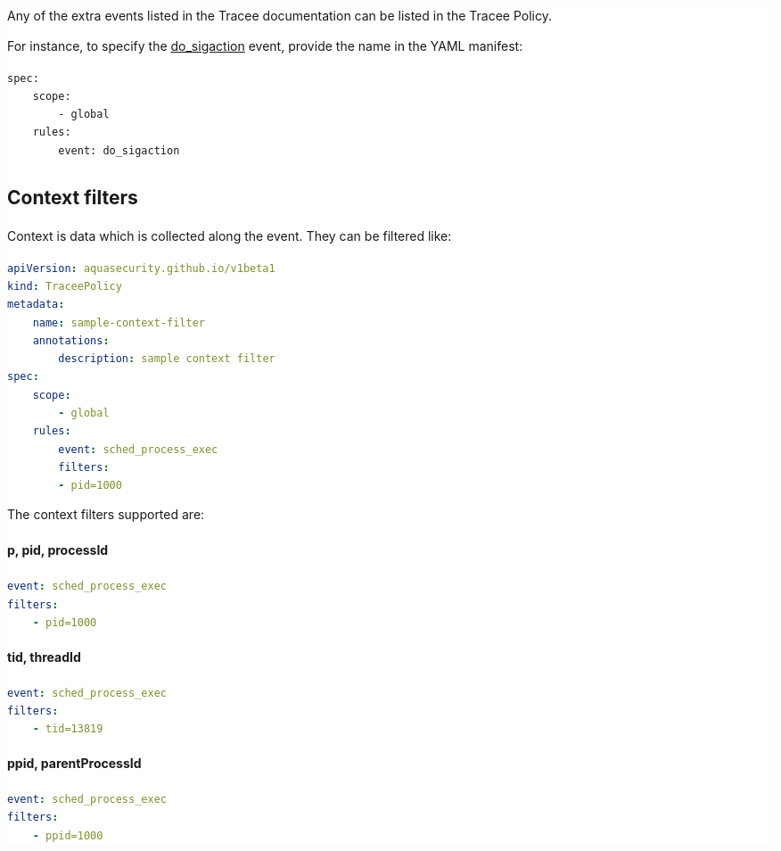Any of the extra events listed in the Tracee documentation can be listed in the Tracee Policy.

For instance, to specify the [do_sigaction](../events/builtin/extra/do_sigaction.md) event, provide the name in the YAML manifest:

```bash
spec:
	scope:
	    - global
	rules:
	    event: do_sigaction
```

## Context filters

Context is data which is collected along the event. They can be filtered like:

```yaml
apiVersion: aquasecurity.github.io/v1beta1
kind: TraceePolicy
metadata:
	name: sample-context-filter
	annotations:
		description: sample context filter
spec:
	scope:
	    - global
	rules:
	    event: sched_process_exec
	    filters:
		- pid=1000
```

The context filters supported are:

#### p, pid, processId

```yaml
event: sched_process_exec
filters:
    - pid=1000
```

#### tid, threadId

```yaml
event: sched_process_exec
filters:
    - tid=13819
```

#### ppid, parentProcessId

```yaml
event: sched_process_exec
filters:
    - ppid=1000
```

